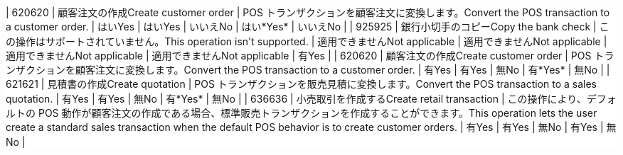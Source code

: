 | <span data-ttu-id="a4ed1-338">620</span><span class="sxs-lookup"><span data-stu-id="a4ed1-338">620</span></span> | <span data-ttu-id="a4ed1-339">顧客注文の作成</span><span class="sxs-lookup"><span data-stu-id="a4ed1-339">Create customer order</span></span> | <span data-ttu-id="a4ed1-340">POS トランザクションを顧客注文に変換します。</span><span class="sxs-lookup"><span data-stu-id="a4ed1-340">Convert the POS transaction to a customer order.</span></span> | <span data-ttu-id="a4ed1-341">はい</span><span class="sxs-lookup"><span data-stu-id="a4ed1-341">Yes</span></span> | <span data-ttu-id="a4ed1-342">はい</span><span class="sxs-lookup"><span data-stu-id="a4ed1-342">Yes</span></span> | <span data-ttu-id="a4ed1-343">いいえ</span><span class="sxs-lookup"><span data-stu-id="a4ed1-343">No</span></span> | <span data-ttu-id="a4ed1-344">はい\*</span><span class="sxs-lookup"><span data-stu-id="a4ed1-344">Yes\*</span></span> | <span data-ttu-id="a4ed1-345">いいえ</span><span class="sxs-lookup"><span data-stu-id="a4ed1-345">No</span></span> |
| <span data-ttu-id="a4ed1-346">925</span><span class="sxs-lookup"><span data-stu-id="a4ed1-346">925</span></span> | <span data-ttu-id="a4ed1-347">銀行小切手のコピー</span><span class="sxs-lookup"><span data-stu-id="a4ed1-347">Copy the bank check</span></span> | <span data-ttu-id="a4ed1-348">この操作はサポートされていません。</span><span class="sxs-lookup"><span data-stu-id="a4ed1-348">This operation isn't supported.</span></span> | <span data-ttu-id="a4ed1-349">適用できません</span><span class="sxs-lookup"><span data-stu-id="a4ed1-349">Not applicable</span></span> | <span data-ttu-id="a4ed1-350">適用できません</span><span class="sxs-lookup"><span data-stu-id="a4ed1-350">Not applicable</span></span> | <span data-ttu-id="a4ed1-351">適用できません</span><span class="sxs-lookup"><span data-stu-id="a4ed1-351">Not applicable</span></span> | <span data-ttu-id="a4ed1-352">適用できません</span><span class="sxs-lookup"><span data-stu-id="a4ed1-352">Not applicable</span></span> | <span data-ttu-id="a4ed1-353">有</span><span class="sxs-lookup"><span data-stu-id="a4ed1-353">Yes</span></span> |
| <span data-ttu-id="a4ed1-354">620</span><span class="sxs-lookup"><span data-stu-id="a4ed1-354">620</span></span> | <span data-ttu-id="a4ed1-355">顧客注文の作成</span><span class="sxs-lookup"><span data-stu-id="a4ed1-355">Create customer order</span></span> | <span data-ttu-id="a4ed1-356">POS トランザクションを顧客注文に変換します。</span><span class="sxs-lookup"><span data-stu-id="a4ed1-356">Convert the POS transaction to a customer order.</span></span> | <span data-ttu-id="a4ed1-357">有</span><span class="sxs-lookup"><span data-stu-id="a4ed1-357">Yes</span></span> | <span data-ttu-id="a4ed1-358">有</span><span class="sxs-lookup"><span data-stu-id="a4ed1-358">Yes</span></span> | <span data-ttu-id="a4ed1-359">無</span><span class="sxs-lookup"><span data-stu-id="a4ed1-359">No</span></span> | <span data-ttu-id="a4ed1-360">有\*</span><span class="sxs-lookup"><span data-stu-id="a4ed1-360">Yes\*</span></span> | <span data-ttu-id="a4ed1-361">無</span><span class="sxs-lookup"><span data-stu-id="a4ed1-361">No</span></span> |
| <span data-ttu-id="a4ed1-362">621</span><span class="sxs-lookup"><span data-stu-id="a4ed1-362">621</span></span> | <span data-ttu-id="a4ed1-363">見積書の作成</span><span class="sxs-lookup"><span data-stu-id="a4ed1-363">Create quotation</span></span> | <span data-ttu-id="a4ed1-364">POS トランザクションを販売見積に変換します。</span><span class="sxs-lookup"><span data-stu-id="a4ed1-364">Convert the POS transaction to a sales quotation.</span></span> | <span data-ttu-id="a4ed1-365">有</span><span class="sxs-lookup"><span data-stu-id="a4ed1-365">Yes</span></span> | <span data-ttu-id="a4ed1-366">有</span><span class="sxs-lookup"><span data-stu-id="a4ed1-366">Yes</span></span> | <span data-ttu-id="a4ed1-367">無</span><span class="sxs-lookup"><span data-stu-id="a4ed1-367">No</span></span> | <span data-ttu-id="a4ed1-368">有\*</span><span class="sxs-lookup"><span data-stu-id="a4ed1-368">Yes\*</span></span> | <span data-ttu-id="a4ed1-369">無</span><span class="sxs-lookup"><span data-stu-id="a4ed1-369">No</span></span> |
| <span data-ttu-id="a4ed1-370">636</span><span class="sxs-lookup"><span data-stu-id="a4ed1-370">636</span></span> | <span data-ttu-id="a4ed1-371">小売取引を作成する</span><span class="sxs-lookup"><span data-stu-id="a4ed1-371">Create retail transaction</span></span> | <span data-ttu-id="a4ed1-372">この操作により、デフォルトの POS 動作が顧客注文の作成である場合、標準販売トランザクションを作成することができます。</span><span class="sxs-lookup"><span data-stu-id="a4ed1-372">This operation lets the user create a standard sales transaction when the default POS behavior is to create customer orders.</span></span> | <span data-ttu-id="a4ed1-373">有</span><span class="sxs-lookup"><span data-stu-id="a4ed1-373">Yes</span></span> | <span data-ttu-id="a4ed1-374">有</span><span class="sxs-lookup"><span data-stu-id="a4ed1-374">Yes</span></span> | <span data-ttu-id="a4ed1-375">無</span><span class="sxs-lookup"><span data-stu-id="a4ed1-375">No</span></span> | <span data-ttu-id="a4ed1-376">有</span><span class="sxs-lookup"><span data-stu-id="a4ed1-376">Yes</span></span> | <span data-ttu-id="a4ed1-377">無</span><span class="sxs-lookup"><span data-stu-id="a4ed1-377">No</span></span> |